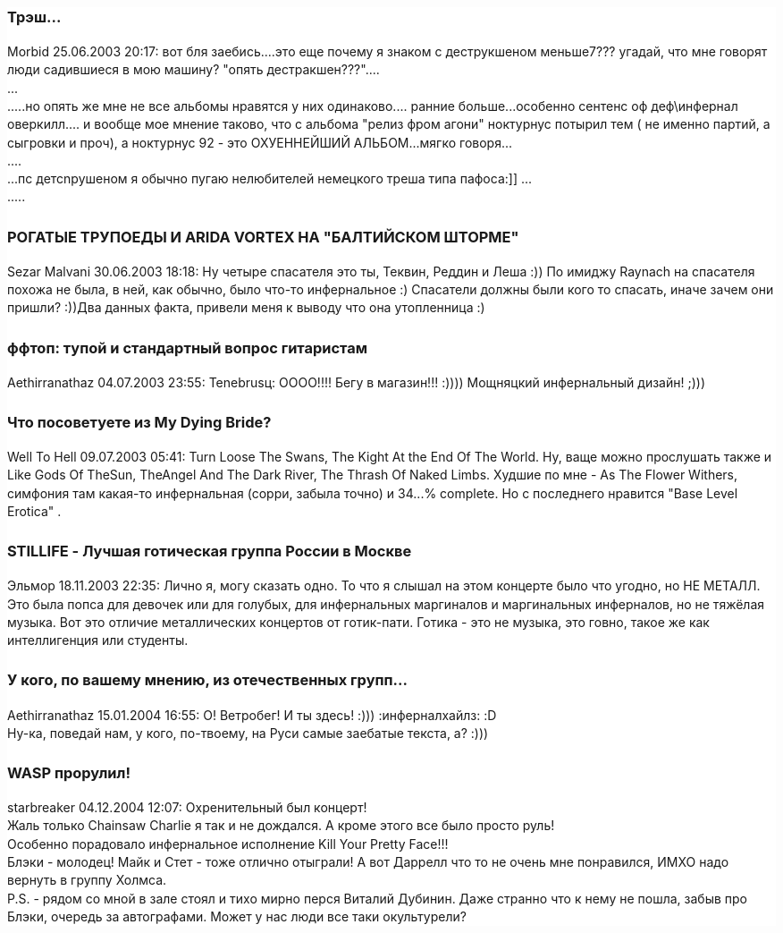 ### Трэш...

Morbid 25.06.2003 20:17:
вот бля заебись....это еще почему я знаком с деструкшеном меньше7??? угадай, что мне говорят люди садившиеся в мою машину? "опять дестракшен???".... <BR>...<BR>.....но опять же мне не все альбомы нравятся у них одинаково.... ранние больше...особенно сентенс оф деф\инфернал оверкилл.... и вообще мое мнение таково, что с альбома "релиз фром агони" ноктурнус потырил тем ( не именно партий, а сыгровки и проч), а ноктурнус 92 - это ОХУЕННЕЙШИЙ АЛЬБОМ...мягко говоря...<BR>....<BR>...пс детсnрушеном я обычно пугаю нелюбителей немецкого треша типа пафоса:]] ...<BR>.....

### РОГАТЫЕ ТРУПОЕДЫ И ARIDA VORTEX НА "БАЛТИЙСКОМ ШТОРМЕ"

Sezar Malvani 30.06.2003 18:18:
Ну четыре спасателя это ты, Теквин, Реддин и Леша :)) По имиджу Raynach на спасателя похожа не была, в ней, как обычно, было что-то инфернальное :) Спасатели должны были кого то спасать, иначе зачем они пришли? :))Два данных факта, привели меня к выводу что она утопленница :)<BR>

### ффтоп: тупой и стандартный вопрос гитаристам

Aethirranathaz 04.07.2003 23:55:
Tenebrusц: ОООО!!!! Бегу в магазин!!! :)))) Мощняцкий инфернальный дизайн! ;)))

### Что посоветуете из My Dying Bride?

Well To Hell 09.07.2003 05:41:
Turn Loose The Swans, The Kight At the End Of The World. Ну, ваще можно прослушать также и Like Gods Of TheSun, TheAngel And The Dark River, The Thrash Of Naked Limbs. Худшие по мне - As The Flower Withers, симфония там какая-то инфернальная (сорри, забыла точно) и 34...% complete. Но с последнего нравится "Base Level Erotica" .

### STILLIFE - Лучшая готическая группа России в Москве

Эльмор 18.11.2003 22:35:
Лично я, могу сказать одно. То что я слышал на этом концерте было что угодно, но НЕ МЕТАЛЛ. Это была попса для девочек или для голубых, для инфернальных маргиналов и маргинальных инферналов, но не тяжёлая музыка. Вот это отличие металлических концертов от готик-пати. Готика - это не музыка, это говно, такое же как интеллигенция или студенты.

### У кого, по вашему мнению, из отечественных групп...

Aethirranathaz 15.01.2004 16:55:
О! Ветробег! И ты здесь! :))) :инферналхайлз: :D<BR>Ну-ка, поведай нам, у кого, по-твоему, на Руси самые заебатые текста, а? :)))

### WASP прорулил!

starbreaker 04.12.2004 12:07:
Охренительный был концерт!<BR>Жаль только Chainsaw Charlie я так и не дождался. А кроме этого все было просто руль!<BR>Особенно порадовало инфернальное исполнение Kill Your Pretty Face!!!<BR>Блэки - молодец! Майк и Стет - тоже отлично отыграли! А вот Даррелл что то не очень мне понравился, ИМХО надо вернуть в группу Холмса.<BR>P.S. - рядом со мной в зале стоял и тихо мирно перся Виталий Дубинин. Даже странно что к нему не пошла, забыв про Блэки, очередь за автографами. Может у нас люди все таки окультурели?
